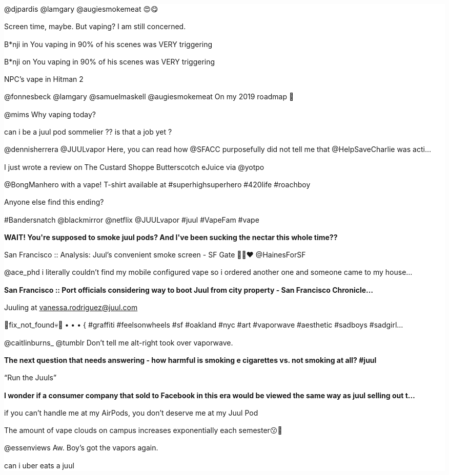 @djpardis @lamgary @augiesmokemeat 😍😋

Screen time, maybe. But vaping? I am still concerned.

B*nji in You vaping in 90% of his scenes was VERY triggering

B*nji on You vaping in 90% of his scenes was VERY triggering

NPC’s vape in Hitman 2

@fonnesbeck @lamgary @samuelmaskell @augiesmokemeat On my 2019 roadmap 🙌

@mims Why vaping today?

can i be a juul pod sommelier ?? is that a job yet ?

@dennisherrera @JUULvapor Here, you can read how @SFACC purposefully did not tell me that @HelpSaveCharlie was acti… 

I just wrote a review on The Custard Shoppe Butterscotch eJuice  via @yotpo

@BongManhero with a vape!  T-shirt available at  #superhighsuperhero #420life #roachboy 

Anyone else find this ending? 

#Bandersnatch @blackmirror @netflix @JUULvapor #juul #VapeFam #vape 

**WAIT! You're supposed to smoke juul pods? And I've been sucking the nectar this whole time??**

San Francisco ::  Analysis: Juul’s convenient smoke screen - SF Gate  💭🔁♥️ @HainesForSF

@ace_phd i literally couldn’t find my mobile configured vape so i ordered another one and someone came to my house… 

**San Francisco ::  Port officials considering way to boot Juul from city property - San Francisco Chronicle…** 

Juuling at vanessa.rodriguez@juul.com 

💎fix_not_found💀🍄
•
•
•
{ #graffiti #feelsonwheels #sf #oakland #nyc #art #vaporwave #aesthetic #sadboys #sadgirl… 

@caitlinburns_ @tumblr Don’t tell me alt-right took over vaporwave.

**The next question that needs answering - how harmful is smoking e cigarettes vs. not smoking at all?     #juul**

“Run the Juuls”

**I wonder if a consumer company that sold to Facebook in this era would be viewed the same way as juul selling out t…** 

if you can’t handle me at my AirPods, you don’t deserve me at my Juul Pod

The amount of vape clouds on campus increases exponentially each semester😗💨

@essenviews Aw. Boy’s got the vapors again.

can i uber eats a juul
